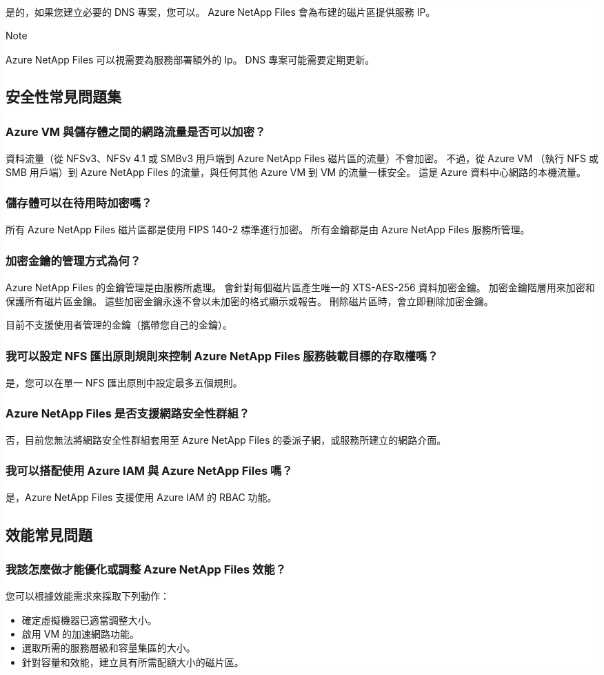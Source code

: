 是的，如果您建立必要的 DNS 專案，您可以。 Azure NetApp Files 會為布建的磁片區提供服務 IP。 

> [!NOTE] 
> Azure NetApp Files 可以視需要為服務部署額外的 Ip。  DNS 專案可能需要定期更新。

## <a name="security-faqs"></a>安全性常見問題集

### <a name="can-the-network-traffic-between-the-azure-vm-and-the-storage-be-encrypted"></a>Azure VM 與儲存體之間的網路流量是否可以加密？

資料流量（從 NFSv3、NFSv 4.1 或 SMBv3 用戶端到 Azure NetApp Files 磁片區的流量）不會加密。 不過，從 Azure VM （執行 NFS 或 SMB 用戶端）到 Azure NetApp Files 的流量，與任何其他 Azure VM 到 VM 的流量一樣安全。 這是 Azure 資料中心網路的本機流量。 

### <a name="can-the-storage-be-encrypted-at-rest"></a>儲存體可以在待用時加密嗎？

所有 Azure NetApp Files 磁片區都是使用 FIPS 140-2 標準進行加密。 所有金鑰都是由 Azure NetApp Files 服務所管理。 

### <a name="how-are-encryption-keys-managed"></a>加密金鑰的管理方式為何？ 

Azure NetApp Files 的金鑰管理是由服務所處理。 會針對每個磁片區產生唯一的 XTS-AES-256 資料加密金鑰。 加密金鑰階層用來加密和保護所有磁片區金鑰。 這些加密金鑰永遠不會以未加密的格式顯示或報告。 刪除磁片區時，會立即刪除加密金鑰。

目前不支援使用者管理的金鑰（攜帶您自己的金鑰）。

### <a name="can-i-configure-the-nfs-export-policy-rules-to-control-access-to-the-azure-netapp-files-service-mount-target"></a>我可以設定 NFS 匯出原則規則來控制 Azure NetApp Files 服務裝載目標的存取權嗎？


是，您可以在單一 NFS 匯出原則中設定最多五個規則。

### <a name="does-azure-netapp-files-support-network-security-groups"></a>Azure NetApp Files 是否支援網路安全性群組？

否，目前您無法將網路安全性群組套用至 Azure NetApp Files 的委派子網，或服務所建立的網路介面。

### <a name="can-i-use-azure-iam-with-azure-netapp-files"></a>我可以搭配使用 Azure IAM 與 Azure NetApp Files 嗎？

是，Azure NetApp Files 支援使用 Azure IAM 的 RBAC 功能。

## <a name="performance-faqs"></a>效能常見問題

### <a name="what-should-i-do-to-optimize-or-tune-azure-netapp-files-performance"></a>我該怎麼做才能優化或調整 Azure NetApp Files 效能？

您可以根據效能需求來採取下列動作： 
- 確定虛擬機器已適當調整大小。
- 啟用 VM 的加速網路功能。
- 選取所需的服務層級和容量集區的大小。
- 針對容量和效能，建立具有所需配額大小的磁片區。
